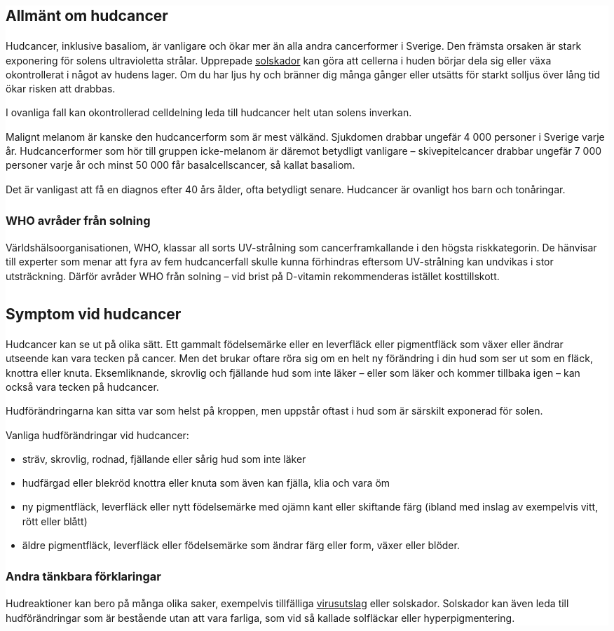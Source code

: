 Allmänt om hudcancer
--------------------

Hudcancer, inklusive basaliom, är vanligare och ökar mer än alla andra cancerformer i Sverige. Den främsta orsaken är stark exponering för solens ultravioletta strålar. Upprepade [solskador](https://www.kry.se/fakta/solskador/ "solskador") kan göra att cellerna i huden börjar dela sig eller växa okontrollerat i något av hudens lager. Om du har ljus hy och bränner dig många gånger eller utsätts för starkt solljus över lång tid ökar risken att drabbas.

I ovanliga fall kan okontrollerad celldelning leda till hudcancer helt utan solens inverkan.

Malignt melanom är kanske den hudcancerform som är mest välkänd. Sjukdomen drabbar ungefär 4 000 personer i Sverige varje år. Hudcancerformer som hör till gruppen icke-melanom är däremot betydligt vanligare – skivepitelcancer drabbar ungefär 7 000 personer varje år och minst 50 000 får basalcellscancer, så kallat basaliom.

Det är vanligast att få en diagnos efter 40 års ålder, ofta betydligt senare. Hudcancer är ovanligt hos barn och tonåringar.

### WHO avråder från solning

Världshälsoorganisationen, WHO, klassar all sorts UV-strålning som cancerframkallande i den högsta riskkategorin. De hänvisar till experter som menar att fyra av fem hudcancerfall skulle kunna förhindras eftersom UV-strålning kan undvikas i stor utsträckning. Därför avråder WHO från solning – vid brist på D-vitamin rekommenderas istället kosttillskott.

Symptom vid hudcancer
---------------------

Hudcancer kan se ut på olika sätt. Ett gammalt födelsemärke eller en leverfläck eller pigmentfläck som växer eller ändrar utseende kan vara tecken på cancer. Men det brukar oftare röra sig om en helt ny förändring i din hud som ser ut som en fläck, knottra eller knuta. Eksemliknande, skrovlig och fjällande hud som inte läker – eller som läker och kommer tillbaka igen – kan också vara tecken på hudcancer.

Hudförändringarna kan sitta var som helst på kroppen, men uppstår oftast i hud som är särskilt exponerad för solen.

Vanliga hudförändringar vid hudcancer:

*   sträv, skrovlig, rodnad, fjällande eller sårig hud som inte läker
    
*   hudfärgad eller blekröd knottra eller knuta som även kan fjälla, klia och vara öm
    
*   ny pigmentfläck, leverfläck eller nytt födelsemärke med ojämn kant eller skiftande färg (ibland med inslag av exempelvis vitt, rött eller blått)
    
*   äldre pigmentfläck, leverfläck eller födelsemärke som ändrar färg eller form, växer eller blöder.
    

### Andra tänkbara förklaringar

Hudreaktioner kan bero på många olika saker, exempelvis tillfälliga [virusutslag](https://www.kry.se/fakta/virusutslag/ "virusutslag") eller solskador. Solskador kan även leda till hudförändringar som är bestående utan att vara farliga, som vid så kallade solfläckar eller hyperpigmentering.
